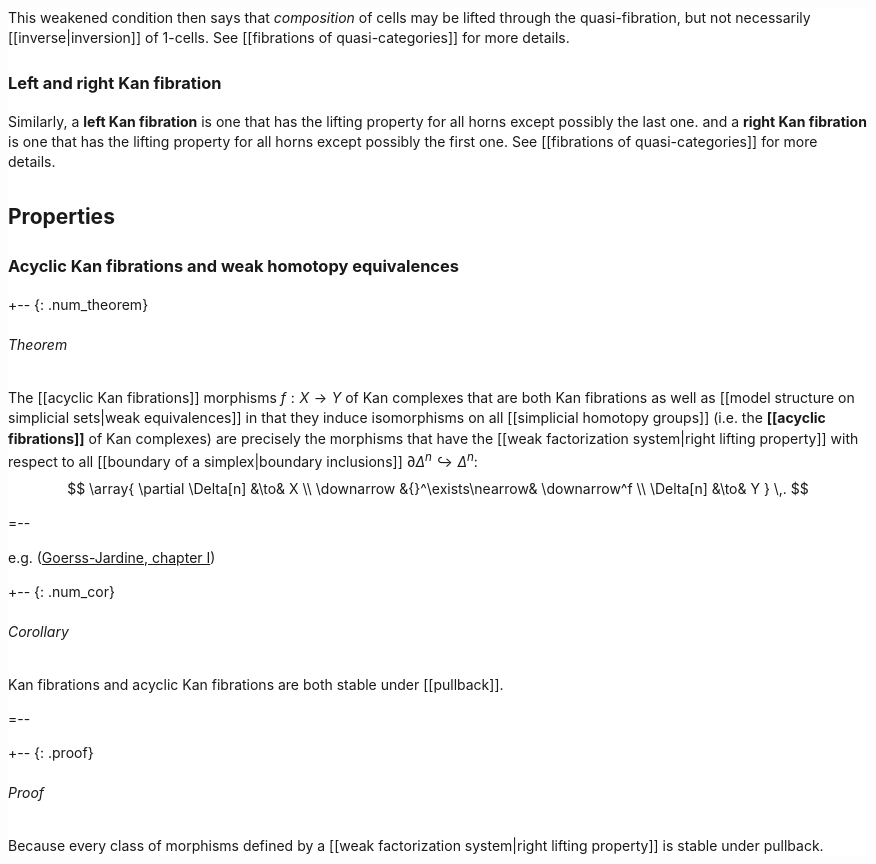 This weakened condition then says that _composition_ of cells may be lifted through the quasi-fibration, but not necessarily [[inverse|inversion]] of 1-cells.  See [[fibrations of quasi-categories]] for more details.

### Left and right Kan fibration 

Similarly, a **left Kan fibration** is one that has the lifting property for all horns except possibly the last one.
and a **right Kan fibration** is one that has the lifting property for all horns except possibly the first one.  See [[fibrations of quasi-categories]] for more details.





## Properties

### Acyclic Kan fibrations and weak homotopy equivalences

+-- {: .num_theorem}
###### Theorem

The [[acyclic Kan fibrations]] morphisms $f : X \to Y$ of Kan complexes that are both Kan fibrations as well as [[model structure on simplicial sets|weak equivalences]] in that they induce isomorphisms on all [[simplicial homotopy groups]] (i.e. the __[[acyclic fibrations]]__ of Kan complexes) are precisely the morphisms that have the [[weak factorization system|right lifting property]] with respect to all [[boundary of a simplex|boundary inclusions]] $\partial \Delta^n \hookrightarrow \Delta^n$:
  $$
    \array{
      \partial \Delta[n] &\to& X
      \\
      \downarrow &{}^\exists\nearrow& \downarrow^f 
      \\
      \Delta[n] &\to& Y
    }
    \,.
  $$

=--

e.g. ([Goerss-Jardine, chapter I](#GoerssJardine96))

+-- {: .num_cor}
###### Corollary

Kan fibrations and acyclic Kan fibrations are both stable under [[pullback]].

=--

+-- {: .proof}
###### Proof

Because every class of morphisms defined by a [[weak factorization system|right lifting property]] is stable under pullback.
